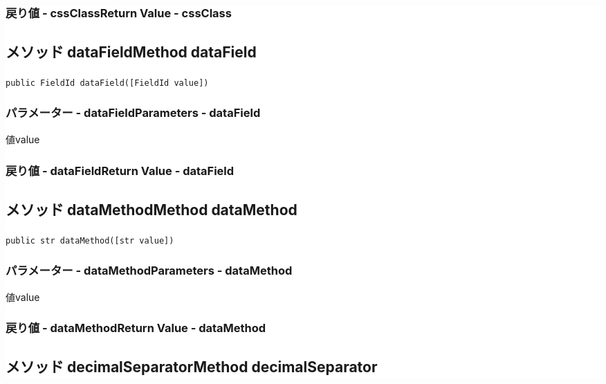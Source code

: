 ### <a name="return-value---cssclass"></a><span data-ttu-id="7b424-459">戻り値 - cssClass</span><span class="sxs-lookup"><span data-stu-id="7b424-459">Return Value - cssClass</span></span>

## <a name="method-datafield"></a><span data-ttu-id="7b424-460">メソッド dataField</span><span class="sxs-lookup"><span data-stu-id="7b424-460">Method dataField</span></span>

```xpp
public FieldId dataField([FieldId value])
```

### <a name="parameters---datafield"></a><span data-ttu-id="7b424-461">パラメーター - dataField</span><span class="sxs-lookup"><span data-stu-id="7b424-461">Parameters - dataField</span></span>

<span data-ttu-id="7b424-462">値</span><span class="sxs-lookup"><span data-stu-id="7b424-462">value</span></span>  

### <a name="return-value---datafield"></a><span data-ttu-id="7b424-463">戻り値 - dataField</span><span class="sxs-lookup"><span data-stu-id="7b424-463">Return Value - dataField</span></span>

## <a name="method-datamethod"></a><span data-ttu-id="7b424-464">メソッド dataMethod</span><span class="sxs-lookup"><span data-stu-id="7b424-464">Method dataMethod</span></span>

```xpp
public str dataMethod([str value])
```

### <a name="parameters---datamethod"></a><span data-ttu-id="7b424-465">パラメーター - dataMethod</span><span class="sxs-lookup"><span data-stu-id="7b424-465">Parameters - dataMethod</span></span>

<span data-ttu-id="7b424-466">値</span><span class="sxs-lookup"><span data-stu-id="7b424-466">value</span></span>  

### <a name="return-value---datamethod"></a><span data-ttu-id="7b424-467">戻り値 - dataMethod</span><span class="sxs-lookup"><span data-stu-id="7b424-467">Return Value - dataMethod</span></span>

## <a name="method-decimalseparator"></a><span data-ttu-id="7b424-468">メソッド decimalSeparator</span><span class="sxs-lookup"><span data-stu-id="7b424-468">Method decimalSeparator</span></span>
